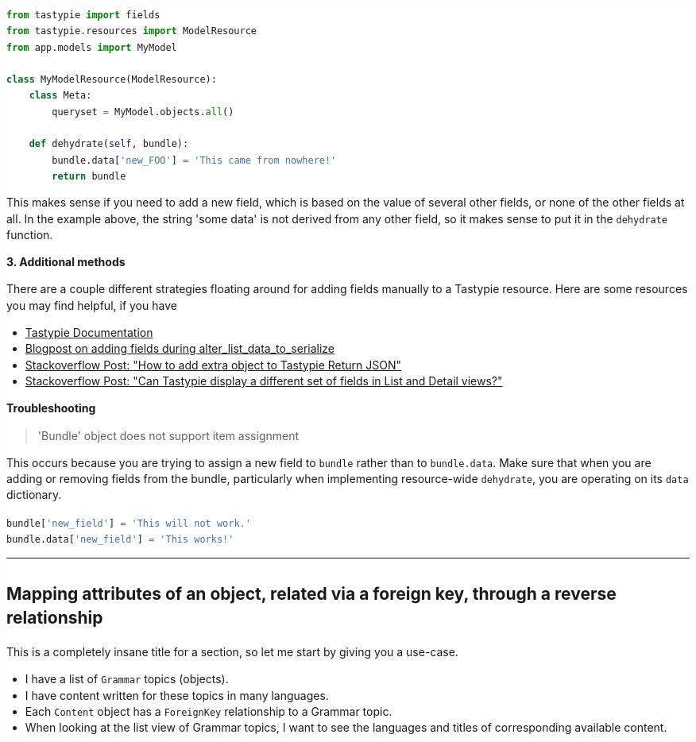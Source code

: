 ```python
from tastypie import fields
from tastypie.resources import ModelResource
from app.models import MyModel

class MyModelResource(ModelResource):
    class Meta:
        queryset = MyModel.objects.all()

    def dehydrate(self, bundle):
        bundle.data['new_FOO'] = 'This came from nowhere!'
        return bundle
```

This makes sense if you need to add a new field, which is based on the value of several other fields, or none of the other fields at all. In the example above, the string 'some data' is not derived from any other field, so it makes sense to put it in the `dehydrate` function.

**3. Additional methods**

There are a couple different strategies floating around for adding fields manually to a Tastypie resource. Here are some resources you may find helpful, if you have 
   
  * [Tastypie Documentation](http://django-tastypie.readthedocs.org/en/latest/resources.html#dehydrate)
  * [Blogpost on adding fields during alter_list_data_to_serialize](http://fan-zf.blogspot.de/2013/07/add-extra-object-to-tastypie-returned.html)
  * [Stackoverflow Post: "How to add extra object to Tastypie Return JSON"](http://stackoverflow.com/questions/13302240/how-to-add-extra-object-to-tasty-pie-return-json-in-python-django)
  * [Stackoverflow Post: "Can Tastypie display a different set of fields in List and Detail views?"](http://stackoverflow.com/questions/10693379/can-django-tastypie-display-a-different-set-of-fields-in-the-list-and-detail-vie)

**Troubleshooting**

<blockquote>'Bundle' object does not support item assignment</blockquote>

This occurs because you are trying to assign a new field to `bundle` rather than to `bundle.data`. Make sure that when you are adding or removing fields from the bundle, particularly when implementing resource-wide `dehydrate`, you are operating on its `data` dictionary. 

```python
bundle['new_field'] = 'This will not work.'
bundle.data['new_field'] = 'This works!'
```

* * *

## Mapping attributes of an object, related via a foreign key, through a reverse relationship

This is a completely insane title for a section, so let me start by giving you a use-case.
   
  * I have a list of `Grammar` topics (objects). 
  * I have content written for these topics in many languages.
  * Each `Content` object has a `ForeignKey` relationship to a Grammar topic.
  * When looking at the list view of Grammar topics, I want to see the languages and titles of corresponding available content.
